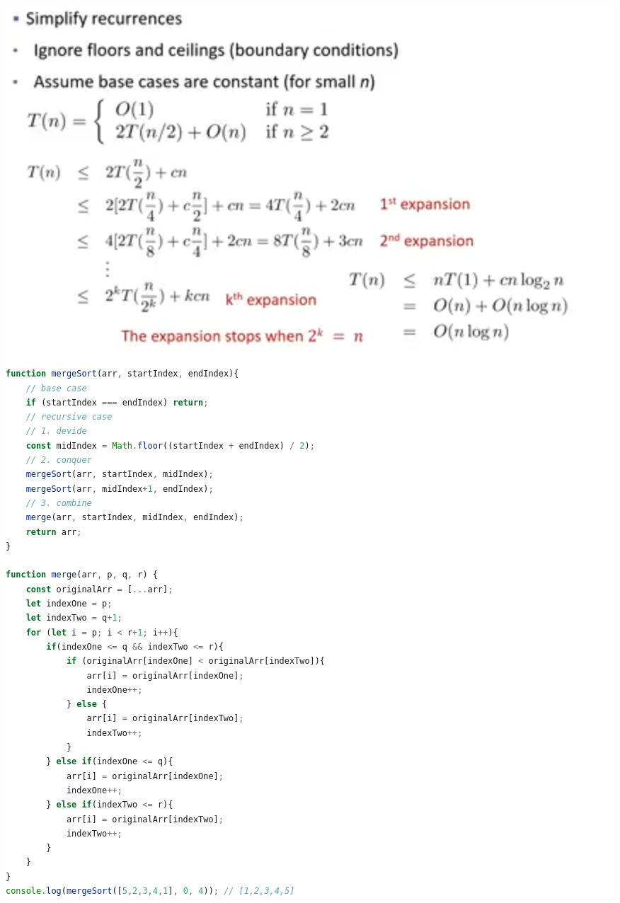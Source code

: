 ![image](https://github.com/andy770921/JS_project/blob/master/imgs/merge_sort_1.png) 
```js
function mergeSort(arr, startIndex, endIndex){
    // base case
    if (startIndex === endIndex) return;
    // recursive case
    // 1. devide
    const midIndex = Math.floor((startIndex + endIndex) / 2);
    // 2. conquer
    mergeSort(arr, startIndex, midIndex);
    mergeSort(arr, midIndex+1, endIndex);
    // 3. combine
    merge(arr, startIndex, midIndex, endIndex);
    return arr;
}

function merge(arr, p, q, r) {
    const originalArr = [...arr];
    let indexOne = p;
    let indexTwo = q+1;
    for (let i = p; i < r+1; i++){
        if(indexOne <= q && indexTwo <= r){
            if (originalArr[indexOne] < originalArr[indexTwo]){
                arr[i] = originalArr[indexOne];
                indexOne++;
            } else {
                arr[i] = originalArr[indexTwo];
                indexTwo++;
            }
        } else if(indexOne <= q){
            arr[i] = originalArr[indexOne];
            indexOne++;
        } else if(indexTwo <= r){
            arr[i] = originalArr[indexTwo];
            indexTwo++;
        }
    }
}
console.log(mergeSort([5,2,3,4,1], 0, 4)); // [1,2,3,4,5]
```